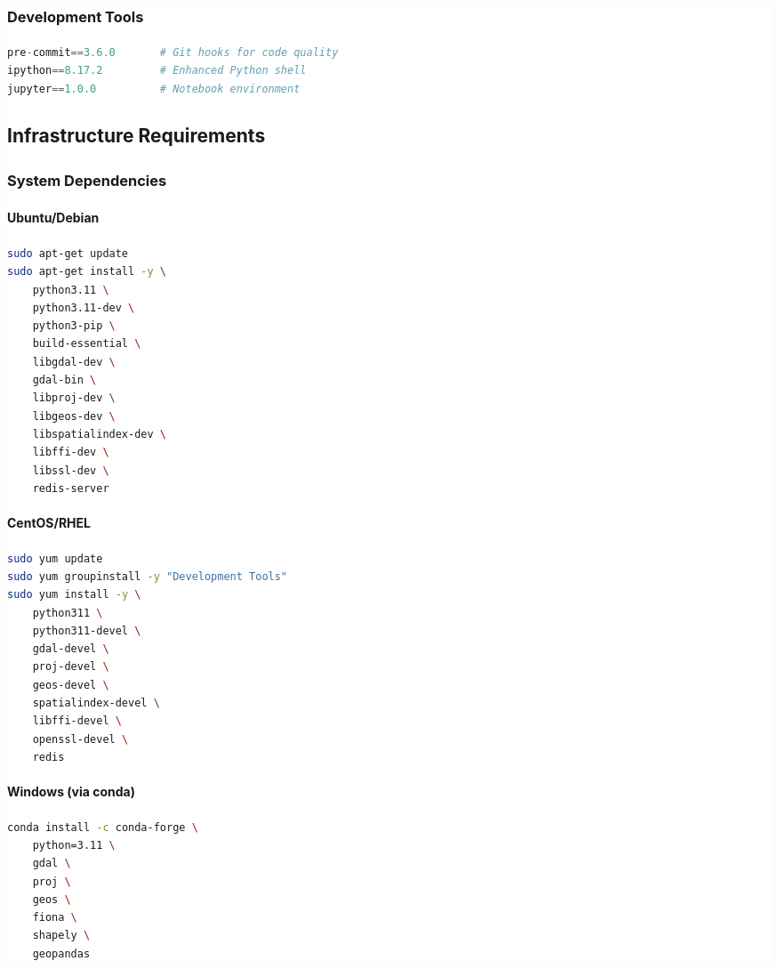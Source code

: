 ### Development Tools
```python
pre-commit==3.6.0       # Git hooks for code quality
ipython==8.17.2         # Enhanced Python shell
jupyter==1.0.0          # Notebook environment
```

## Infrastructure Requirements

### System Dependencies

#### Ubuntu/Debian
```bash
sudo apt-get update
sudo apt-get install -y \
    python3.11 \
    python3.11-dev \
    python3-pip \
    build-essential \
    libgdal-dev \
    gdal-bin \
    libproj-dev \
    libgeos-dev \
    libspatialindex-dev \
    libffi-dev \
    libssl-dev \
    redis-server
```

#### CentOS/RHEL
```bash
sudo yum update
sudo yum groupinstall -y "Development Tools"
sudo yum install -y \
    python311 \
    python311-devel \
    gdal-devel \
    proj-devel \
    geos-devel \
    spatialindex-devel \
    libffi-devel \
    openssl-devel \
    redis
```

#### Windows (via conda)
```bash
conda install -c conda-forge \
    python=3.11 \
    gdal \
    proj \
    geos \
    fiona \
    shapely \
    geopandas
```
